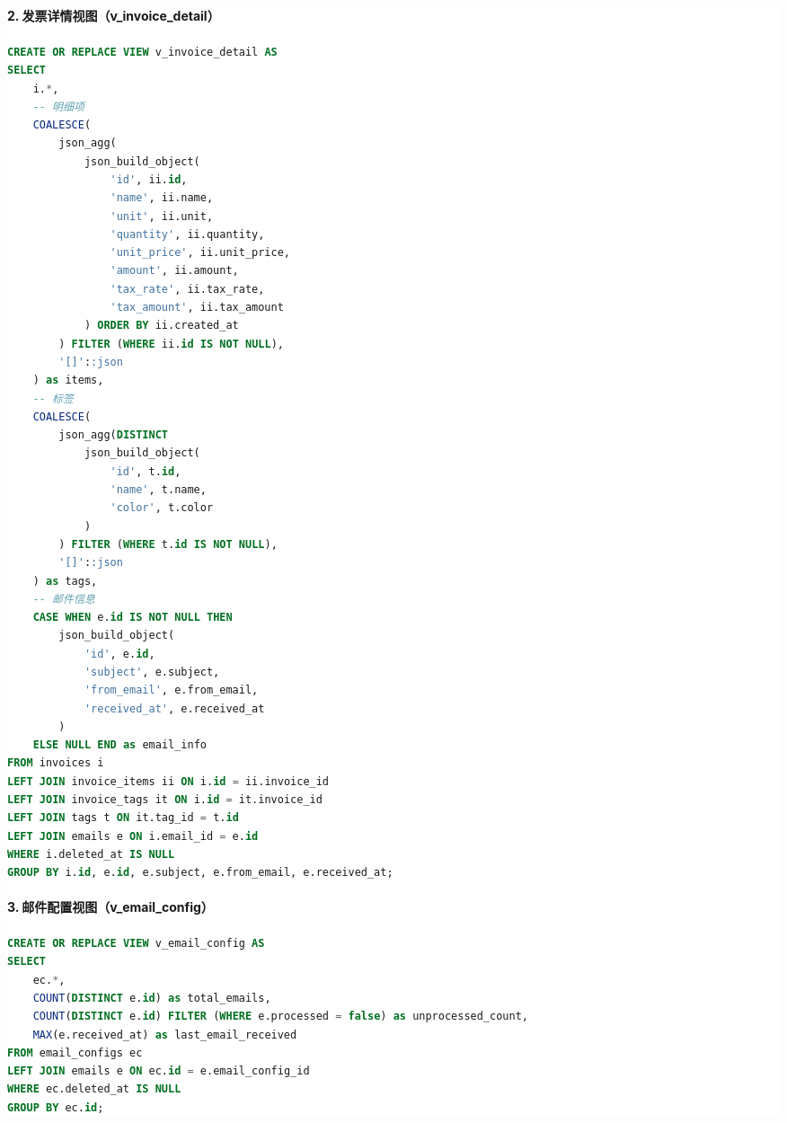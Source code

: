 #### 2. 发票详情视图（v_invoice_detail）
```sql
CREATE OR REPLACE VIEW v_invoice_detail AS
SELECT 
    i.*,
    -- 明细项
    COALESCE(
        json_agg(
            json_build_object(
                'id', ii.id,
                'name', ii.name,
                'unit', ii.unit,
                'quantity', ii.quantity,
                'unit_price', ii.unit_price,
                'amount', ii.amount,
                'tax_rate', ii.tax_rate,
                'tax_amount', ii.tax_amount
            ) ORDER BY ii.created_at
        ) FILTER (WHERE ii.id IS NOT NULL),
        '[]'::json
    ) as items,
    -- 标签
    COALESCE(
        json_agg(DISTINCT 
            json_build_object(
                'id', t.id,
                'name', t.name,
                'color', t.color
            )
        ) FILTER (WHERE t.id IS NOT NULL),
        '[]'::json
    ) as tags,
    -- 邮件信息
    CASE WHEN e.id IS NOT NULL THEN
        json_build_object(
            'id', e.id,
            'subject', e.subject,
            'from_email', e.from_email,
            'received_at', e.received_at
        )
    ELSE NULL END as email_info
FROM invoices i
LEFT JOIN invoice_items ii ON i.id = ii.invoice_id
LEFT JOIN invoice_tags it ON i.id = it.invoice_id
LEFT JOIN tags t ON it.tag_id = t.id
LEFT JOIN emails e ON i.email_id = e.id
WHERE i.deleted_at IS NULL
GROUP BY i.id, e.id, e.subject, e.from_email, e.received_at;
```

#### 3. 邮件配置视图（v_email_config）
```sql
CREATE OR REPLACE VIEW v_email_config AS
SELECT 
    ec.*,
    COUNT(DISTINCT e.id) as total_emails,
    COUNT(DISTINCT e.id) FILTER (WHERE e.processed = false) as unprocessed_count,
    MAX(e.received_at) as last_email_received
FROM email_configs ec
LEFT JOIN emails e ON ec.id = e.email_config_id
WHERE ec.deleted_at IS NULL
GROUP BY ec.id;
```
